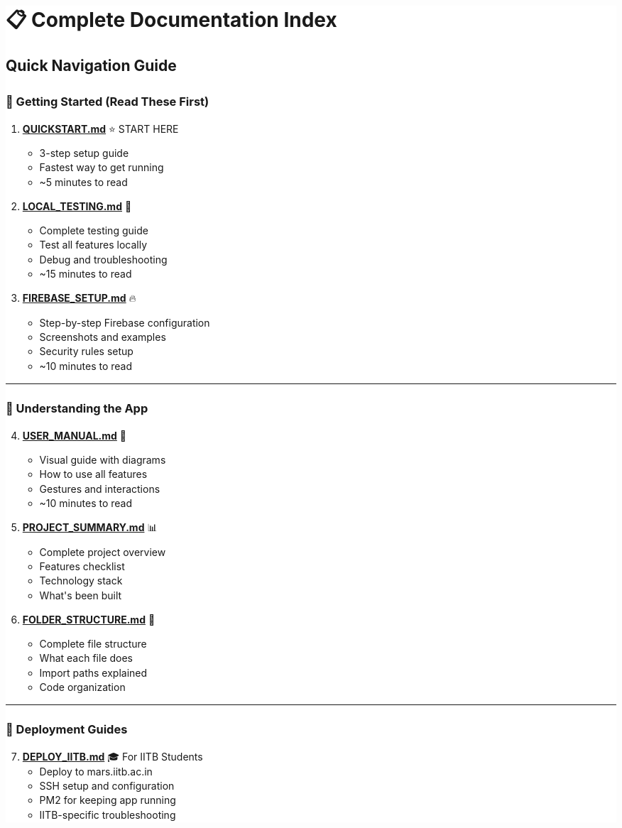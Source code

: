 # 📋 Complete Documentation Index

## Quick Navigation Guide

### 🚀 Getting Started (Read These First)

1. **[QUICKSTART.md](QUICKSTART.md)** ⭐ START HERE
   - 3-step setup guide
   - Fastest way to get running
   - ~5 minutes to read

2. **[LOCAL_TESTING.md](LOCAL_TESTING.md)** 🧪 
   - Complete testing guide
   - Test all features locally
   - Debug and troubleshooting
   - ~15 minutes to read

3. **[FIREBASE_SETUP.md](FIREBASE_SETUP.md)** 🔥
   - Step-by-step Firebase configuration
   - Screenshots and examples
   - Security rules setup
   - ~10 minutes to read

---

### 📱 Understanding the App

4. **[USER_MANUAL.md](USER_MANUAL.md)** 📖
   - Visual guide with diagrams
   - How to use all features
   - Gestures and interactions
   - ~10 minutes to read

5. **[PROJECT_SUMMARY.md](PROJECT_SUMMARY.md)** 📊
   - Complete project overview
   - Features checklist
   - Technology stack
   - What's been built

6. **[FOLDER_STRUCTURE.md](FOLDER_STRUCTURE.md)** 📂
   - Complete file structure
   - What each file does
   - Import paths explained
   - Code organization

---

### 🚀 Deployment Guides

7. **[DEPLOY_IITB.md](DEPLOY_IITB.md)** 🎓 For IITB Students
   - Deploy to mars.iitb.ac.in
   - SSH setup and configuration
   - PM2 for keeping app running
   - IITB-specific troubleshooting
